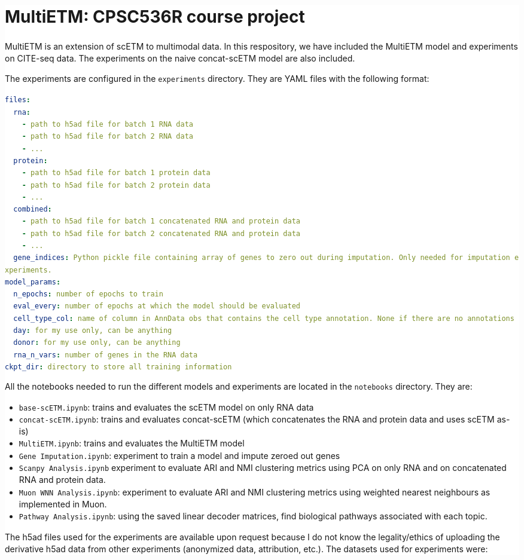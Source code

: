 # MultiETM: CPSC536R course project

MultiETM is an extension of scETM to multimodal data.
In this respository, we have included the MultiETM model and experiments on CITE-seq data.
The experiments on the naive concat-scETM model are also included.

The experiments are configured in the `experiments` directory.
They are YAML files with the following format:

```yaml
files:
  rna:
    - path to h5ad file for batch 1 RNA data
    - path to h5ad file for batch 2 RNA data
    - ...
  protein:
    - path to h5ad file for batch 1 protein data
    - path to h5ad file for batch 2 protein data
    - ...
  combined:
    - path to h5ad file for batch 1 concatenated RNA and protein data
    - path to h5ad file for batch 2 concatenated RNA and protein data
    - ...
  gene_indices: Python pickle file containing array of genes to zero out during imputation. Only needed for imputation experiments.
model_params:
  n_epochs: number of epochs to train
  eval_every: number of epochs at which the model should be evaluated
  cell_type_col: name of column in AnnData obs that contains the cell type annotation. None if there are no annotations
  day: for my use only, can be anything
  donor: for my use only, can be anything
  rna_n_vars: number of genes in the RNA data
ckpt_dir: directory to store all training information
```

All the notebooks needed to run the different models and experiments are located in the `notebooks` directory.
They are:

* `base-scETM.ipynb`: trains and evaluates the scETM model on only RNA data
* `concat-scETM.ipynb`: trains and evaluates concat-scETM (which concatenates the RNA and protein data and uses scETM as-is)
* `MultiETM.ipynb`: trains and evaluates the MultiETM model
* `Gene Imputation.ipynb`: experiment to train a model and impute zeroed out genes
* `Scanpy Analysis.ipynb` experiment to evaluate ARI and NMI clustering metrics using PCA on only RNA and on concatenated RNA and protein data.
* `Muon WNN Analysis.ipynb`: experiment to evaluate ARI and NMI clustering metrics using weighted nearest neighbours as implemented in Muon.
* `Pathway Analysis.ipynb`: using the saved linear decoder matrices, find biological pathways associated with each topic.

The h5ad files used for the experiments are available upon request because I do not know the legality/ethics of uploading the derivative h5ad data from other experiments (anonymized data, attribution, etc.).
The datasets used for experiments were:
